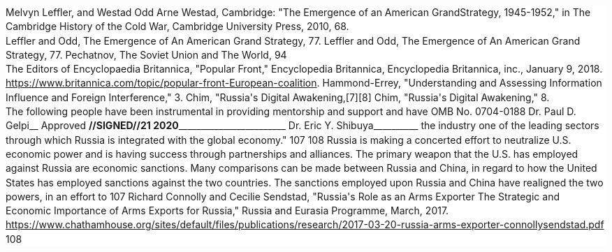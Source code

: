 Melvyn Leffler, and Westad  Odd Arne Westad, Cambridge: "The Emergence of an American GrandStrategy,  1945-1952," in The Cambridge History of the Cold War, Cambridge University Press, 2010, 68.   
Leffler and Odd, The Emergence of An American Grand Strategy,
77.
Leffler and Odd, The Emergence of An American Grand Strategy,
77.
Pechatnov, The Soviet Union and The World, 94   
The Editors of Encyclopaedia Britannica, "Popular Front," Encyclopedia Britannica, Encyclopedia Britannica, inc., January 9, 2018. https://www.britannica.com/topic/popular-front-European-coalition.
Hammond-Errey, "Understanding and Assessing Information Influence and Foreign Interference," 3.
Chim, "Russia's Digital Awakening,[7][8] 
Chim, "Russia's Digital Awakening," 8.   
The following people have been instrumental in providing mentorship and support and have
OMB No. 
0704-0188
Dr. Paul D. Gelpi__ Approved
__//SIGNED//______21
2020________________________________
Dr. Eric Y. Shibuya__________
the industry one of the leading sectors through which Russia is integrated with the global economy." 
107
108
Russia is making a concerted effort to neutralize U.S. economic power and is having success through partnerships and alliances. The primary weapon that the U.S. has employed against Russia are economic sanctions. Many comparisons can be made between Russia and China, in regard to how the United States has employed sanctions against the two countries. The sanctions employed upon Russia and China have realigned the two powers, in an effort to 107 Richard Connolly and Cecilie Sendstad, "Russia's Role as an Arms Exporter The Strategic and Economic Importance of Arms Exports for Russia," Russia and Eurasia Programme, March, 2017. https://www.chathamhouse.org/sites/default/files/publications/research/2017-03-20-russia-arms-exporter-connollysendstad.pdf 
108